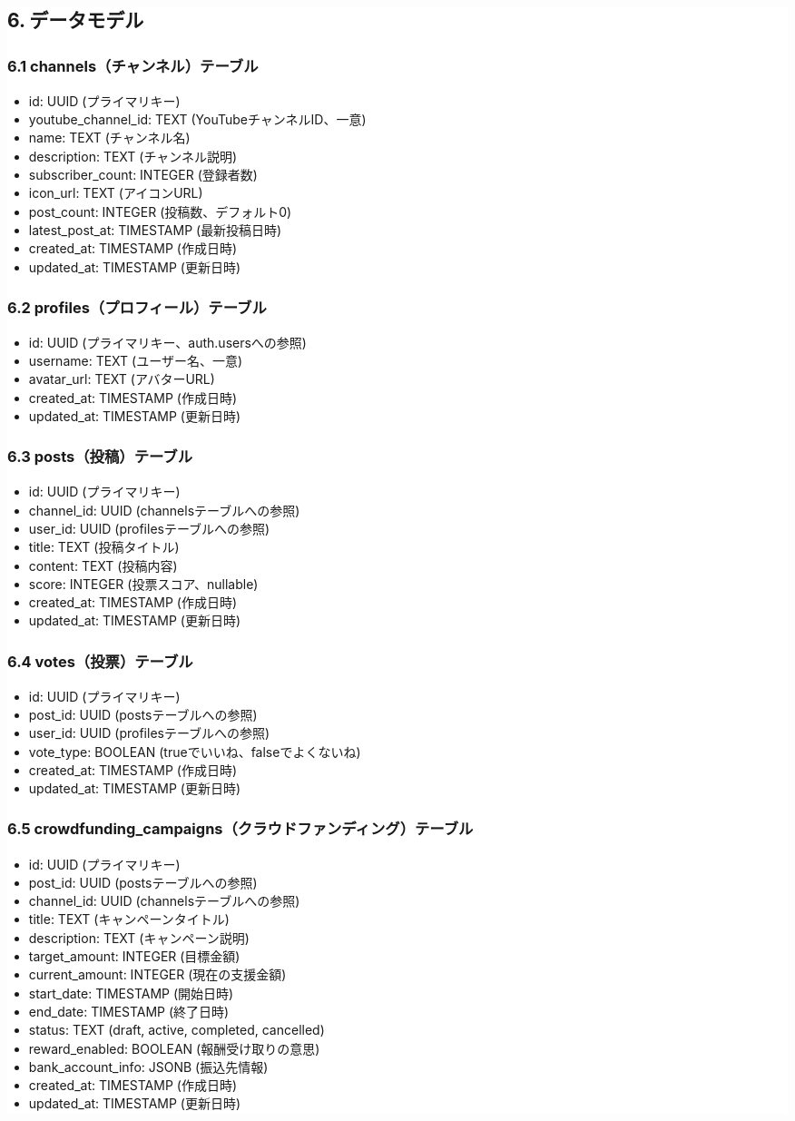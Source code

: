 ## 6. データモデル

### 6.1 channels（チャンネル）テーブル
- id: UUID (プライマリキー)
- youtube_channel_id: TEXT (YouTubeチャンネルID、一意)
- name: TEXT (チャンネル名)
- description: TEXT (チャンネル説明)
- subscriber_count: INTEGER (登録者数)
- icon_url: TEXT (アイコンURL)
- post_count: INTEGER (投稿数、デフォルト0)
- latest_post_at: TIMESTAMP (最新投稿日時)
- created_at: TIMESTAMP (作成日時)
- updated_at: TIMESTAMP (更新日時)

### 6.2 profiles（プロフィール）テーブル
- id: UUID (プライマリキー、auth.usersへの参照)
- username: TEXT (ユーザー名、一意)
- avatar_url: TEXT (アバターURL)
- created_at: TIMESTAMP (作成日時)
- updated_at: TIMESTAMP (更新日時)

### 6.3 posts（投稿）テーブル
- id: UUID (プライマリキー)
- channel_id: UUID (channelsテーブルへの参照)
- user_id: UUID (profilesテーブルへの参照)
- title: TEXT (投稿タイトル)
- content: TEXT (投稿内容)
- score: INTEGER (投票スコア、nullable)
- created_at: TIMESTAMP (作成日時)
- updated_at: TIMESTAMP (更新日時)

### 6.4 votes（投票）テーブル
- id: UUID (プライマリキー)
- post_id: UUID (postsテーブルへの参照)
- user_id: UUID (profilesテーブルへの参照)
- vote_type: BOOLEAN (trueでいいね、falseでよくないね)
- created_at: TIMESTAMP (作成日時)
- updated_at: TIMESTAMP (更新日時)

### 6.5 crowdfunding_campaigns（クラウドファンディング）テーブル
- id: UUID (プライマリキー)
- post_id: UUID (postsテーブルへの参照)
- channel_id: UUID (channelsテーブルへの参照)
- title: TEXT (キャンペーンタイトル)
- description: TEXT (キャンペーン説明)
- target_amount: INTEGER (目標金額)
- current_amount: INTEGER (現在の支援金額)
- start_date: TIMESTAMP (開始日時)
- end_date: TIMESTAMP (終了日時)
- status: TEXT (draft, active, completed, cancelled)
- reward_enabled: BOOLEAN (報酬受け取りの意思)
- bank_account_info: JSONB (振込先情報)
- created_at: TIMESTAMP (作成日時)
- updated_at: TIMESTAMP (更新日時)
